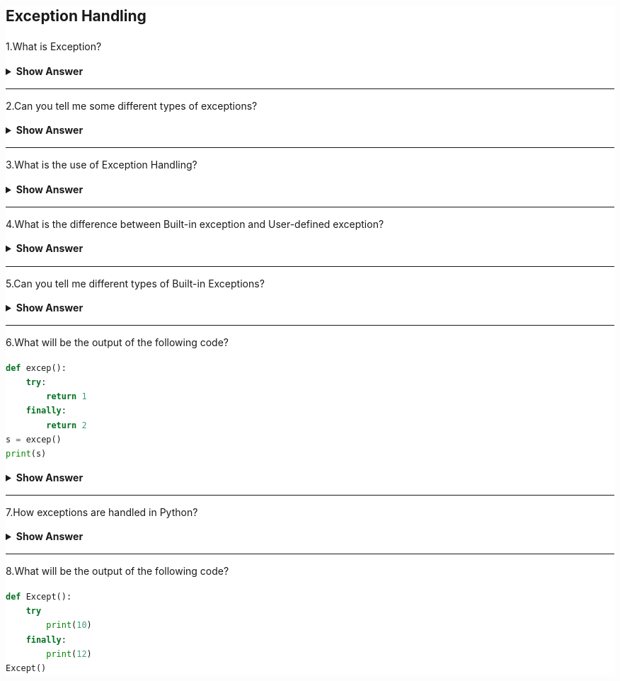 ## Exception Handling

1.What is Exception?

<details><summary><b>Show Answer </b></summary></details>

---

2.Can you tell me some different types of exceptions?

<details><summary><b>Show Answer </b></summary></details>

---

3.What is the use of Exception Handling?

<details><summary><b>Show Answer </b></summary></details>

---

4.What is the difference between Built-in exception and User-defined exception?

<details><summary><b>Show Answer </b></summary></details>

---

5.Can you tell me different types of Built-in Exceptions?

<details><summary><b>Show Answer </b></summary></details>

---

6.What will be the output of the following code?

```python
def excep():
    try:
        return 1
    finally:
        return 2
s = excep()
print(s)
```

<details><summary><b>Show Answer </b></summary></details>

---

7.How exceptions are handled in Python?  

<details><summary><b>Show Answer </b></summary></details>

---

8.What will be the output of the following code?

```python
def Except():
    try
        print(10)
    finally:
        print(12)
Except()
```
